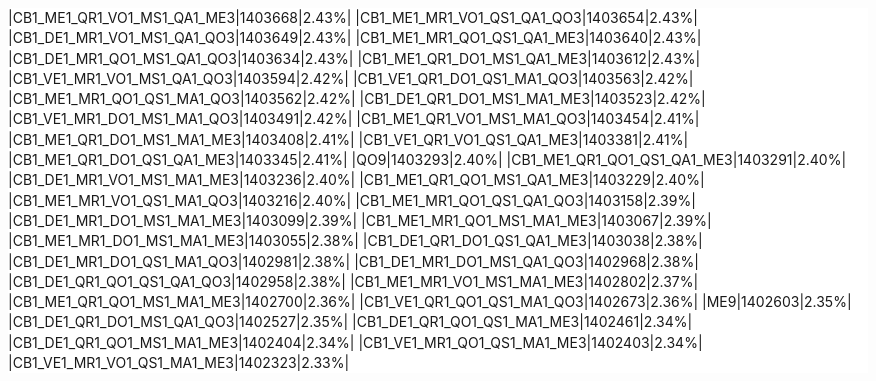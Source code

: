 |CB1_ME1_QR1_VO1_MS1_QA1_ME3|1403668|2.43%|
|CB1_ME1_MR1_VO1_QS1_QA1_QO3|1403654|2.43%|
|CB1_DE1_MR1_VO1_MS1_QA1_QO3|1403649|2.43%|
|CB1_ME1_MR1_QO1_QS1_QA1_ME3|1403640|2.43%|
|CB1_DE1_MR1_QO1_MS1_QA1_QO3|1403634|2.43%|
|CB1_ME1_QR1_DO1_MS1_QA1_ME3|1403612|2.43%|
|CB1_VE1_MR1_VO1_MS1_QA1_QO3|1403594|2.42%|
|CB1_VE1_QR1_DO1_QS1_MA1_QO3|1403563|2.42%|
|CB1_ME1_MR1_QO1_QS1_MA1_QO3|1403562|2.42%|
|CB1_DE1_QR1_DO1_MS1_MA1_ME3|1403523|2.42%|
|CB1_VE1_MR1_DO1_MS1_MA1_QO3|1403491|2.42%|
|CB1_ME1_QR1_VO1_MS1_MA1_QO3|1403454|2.41%|
|CB1_ME1_QR1_DO1_MS1_MA1_ME3|1403408|2.41%|
|CB1_VE1_QR1_VO1_QS1_QA1_ME3|1403381|2.41%|
|CB1_ME1_QR1_DO1_QS1_QA1_ME3|1403345|2.41%|
|QO9|1403293|2.40%|
|CB1_ME1_QR1_QO1_QS1_QA1_ME3|1403291|2.40%|
|CB1_DE1_MR1_VO1_MS1_MA1_ME3|1403236|2.40%|
|CB1_ME1_QR1_QO1_MS1_QA1_ME3|1403229|2.40%|
|CB1_ME1_MR1_VO1_QS1_MA1_QO3|1403216|2.40%|
|CB1_ME1_MR1_QO1_QS1_QA1_QO3|1403158|2.39%|
|CB1_DE1_MR1_DO1_MS1_MA1_ME3|1403099|2.39%|
|CB1_ME1_MR1_QO1_MS1_MA1_ME3|1403067|2.39%|
|CB1_ME1_MR1_DO1_MS1_MA1_ME3|1403055|2.38%|
|CB1_DE1_QR1_DO1_QS1_QA1_ME3|1403038|2.38%|
|CB1_DE1_MR1_DO1_QS1_MA1_QO3|1402981|2.38%|
|CB1_DE1_MR1_DO1_MS1_QA1_QO3|1402968|2.38%|
|CB1_DE1_QR1_QO1_QS1_QA1_QO3|1402958|2.38%|
|CB1_ME1_MR1_VO1_MS1_MA1_ME3|1402802|2.37%|
|CB1_ME1_QR1_QO1_MS1_MA1_ME3|1402700|2.36%|
|CB1_VE1_QR1_QO1_QS1_MA1_QO3|1402673|2.36%|
|ME9|1402603|2.35%|
|CB1_DE1_QR1_DO1_MS1_QA1_QO3|1402527|2.35%|
|CB1_DE1_QR1_QO1_QS1_MA1_ME3|1402461|2.34%|
|CB1_DE1_QR1_QO1_MS1_MA1_ME3|1402404|2.34%|
|CB1_VE1_MR1_QO1_QS1_MA1_ME3|1402403|2.34%|
|CB1_VE1_MR1_VO1_QS1_MA1_ME3|1402323|2.33%|